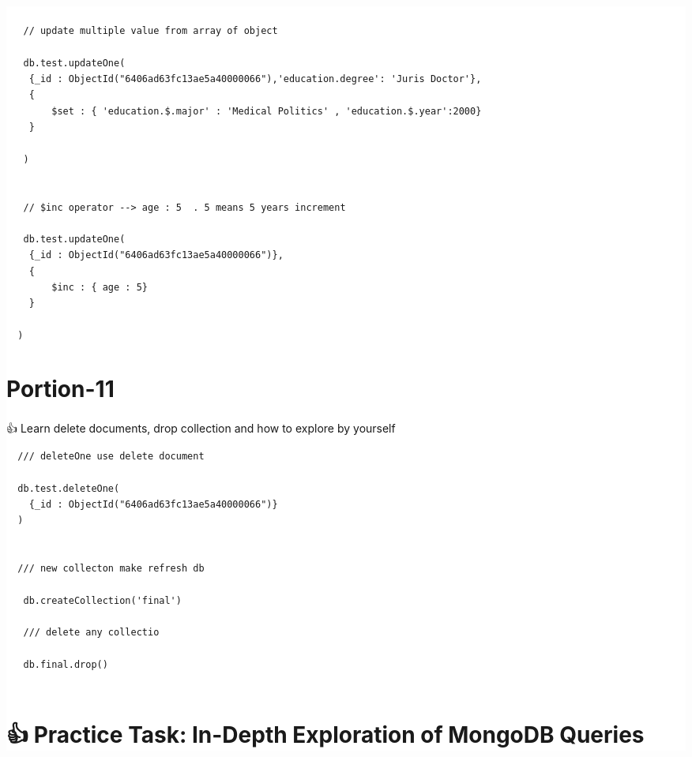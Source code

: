 ```

   // update multiple value from array of object

   db.test.updateOne(
    {_id : ObjectId("6406ad63fc13ae5a40000066"),'education.degree': 'Juris Doctor'},
    {
        $set : { 'education.$.major' : 'Medical Politics' , 'education.$.year':2000}
    } 
    
   )


   // $inc operator --> age : 5  . 5 means 5 years increment

   db.test.updateOne(
    {_id : ObjectId("6406ad63fc13ae5a40000066")},
    {
        $inc : { age : 5}
    } 
    
  )

```


# Portion-11


👍 Learn  delete documents, drop collection and how to explore by yourself

```
  /// deleteOne use delete document

  db.test.deleteOne(
    {_id : ObjectId("6406ad63fc13ae5a40000066")}
  )


  /// new collecton make refresh db 

   db.createCollection('final')

   /// delete any collectio 

   db.final.drop()


```

# 👍 Practice Task: In-Depth Exploration of MongoDB Queries
